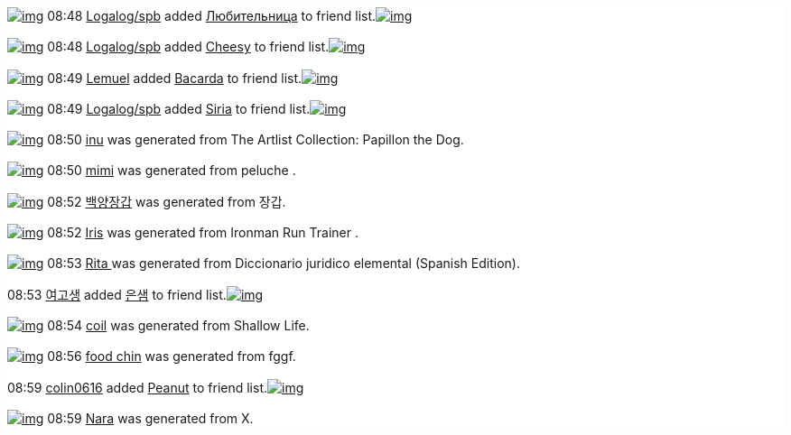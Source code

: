 [![img](http://www.deviantsart.com/1jtmrbp.jpeg)](http://www.barcodekanojo.com/user/437549/Logalog%2Fspb) 08:48 [Logalog/spb](http://www.barcodekanojo.com/user/437549/Logalog%2Fspb) added [Любительница](http://www.barcodekanojo.com/kanojo/2559997/%D0%9B%D1%8E%D0%B1%D0%B8%D1%82%D0%B5%D0%BB%D1%8C%D0%BD%D0%B8%D1%86%D0%B0) to friend list.[![img](http://www.deviantsart.com/2jnqje7.png)](http://www.barcodekanojo.com/kanojo/2559997/%D0%9B%D1%8E%D0%B1%D0%B8%D1%82%D0%B5%D0%BB%D1%8C%D0%BD%D0%B8%D1%86%D0%B0)

[![img](http://www.deviantsart.com/1jtmrbp.jpeg)](http://www.barcodekanojo.com/user/437549/Logalog%2Fspb) 08:48 [Logalog/spb](http://www.barcodekanojo.com/user/437549/Logalog%2Fspb) added [Cheesy](http://www.barcodekanojo.com/kanojo/1306882/Cheesy) to friend list.[![img](http://www.deviantsart.com/11br58c.png)](http://www.barcodekanojo.com/kanojo/1306882/Cheesy)

[![img](http://www.deviantsart.com/7qpe2p.jpeg)](http://www.barcodekanojo.com/user/477676/Lemuel) 08:49 [Lemuel](http://www.barcodekanojo.com/user/477676/Lemuel) added [Bacarda](http://www.barcodekanojo.com/kanojo/2606308/Bacarda) to friend list.[![img](http://www.deviantsart.com/33oq3oh.png)](http://www.barcodekanojo.com/kanojo/2606308/Bacarda)

[![img](http://www.deviantsart.com/1jtmrbp.jpeg)](http://www.barcodekanojo.com/user/437549/Logalog%2Fspb) 08:49 [Logalog/spb](http://www.barcodekanojo.com/user/437549/Logalog%2Fspb) added [Siria](http://www.barcodekanojo.com/kanojo/2551330/Siria) to friend list.[![img](http://www.deviantsart.com/b3nl2m.png)](http://www.barcodekanojo.com/kanojo/2551330/Siria)

[![img](http://www.deviantsart.com/bajmoi.png)](http://www.barcodekanojo.com/kanojo/3072641/inu) 08:50 [inu](http://www.barcodekanojo.com/kanojo/3072641/inu) was generated from The Artlist Collection: Papillon the Dog.

[![img](http://www.deviantsart.com/159s1p7.png)](http://www.barcodekanojo.com/kanojo/3072642/mimi) 08:50 [mimi](http://www.barcodekanojo.com/kanojo/3072642/mimi) was generated from peluche .

[![img](http://www.deviantsart.com/mgshgg.png)](http://www.barcodekanojo.com/kanojo/3072643/%EB%B0%B1%EC%96%91%EC%9E%A5%EA%B0%91) 08:52 [백양장갑](http://www.barcodekanojo.com/kanojo/3072643/%EB%B0%B1%EC%96%91%EC%9E%A5%EA%B0%91) was generated from 장갑.

[![img](http://www.deviantsart.com/3rdkcai.png)](http://www.barcodekanojo.com/kanojo/3072644/Iris) 08:52 [Iris](http://www.barcodekanojo.com/kanojo/3072644/Iris) was generated from Ironman Run Trainer .

[![img](http://www.deviantsart.com/kb3umu.png)](http://www.barcodekanojo.com/kanojo/3072645/Rita%20) 08:53 [Rita ](http://www.barcodekanojo.com/kanojo/3072645/Rita%20) was generated from Diccionario juridico elemental (Spanish Edition).

08:53 [여고생](http://www.barcodekanojo.com/user/478982/%EC%97%AC%EA%B3%A0%EC%83%9D) added [은샘](http://www.barcodekanojo.com/kanojo/762433/%EC%9D%80%EC%83%98) to friend list.[![img](http://www.deviantsart.com/3fvn82e.png)](http://www.barcodekanojo.com/kanojo/762433/%EC%9D%80%EC%83%98)

[![img](http://www.deviantsart.com/1v1r6qa.png)](http://www.barcodekanojo.com/kanojo/3072646/coil) 08:54 [coil](http://www.barcodekanojo.com/kanojo/3072646/coil) was generated from Shallow Life.

[![img](http://www.deviantsart.com/4k2q9o.png)](http://www.barcodekanojo.com/kanojo/3072647/food%20chin) 08:56 [food chin](http://www.barcodekanojo.com/kanojo/3072647/food%20chin) was generated from fggf.

08:59 [colin0616](http://www.barcodekanojo.com/user/479044/colin0616) added [Peanut](http://www.barcodekanojo.com/kanojo/2915479/Peanut) to friend list.[![img](http://www.deviantsart.com/ekn66h.png)](http://www.barcodekanojo.com/kanojo/2915479/Peanut)

[![img](http://www.deviantsart.com/1s0kpk1.png)](http://www.barcodekanojo.com/kanojo/3072648/Nara) 08:59 [Nara](http://www.barcodekanojo.com/kanojo/3072648/Nara) was generated from X.
